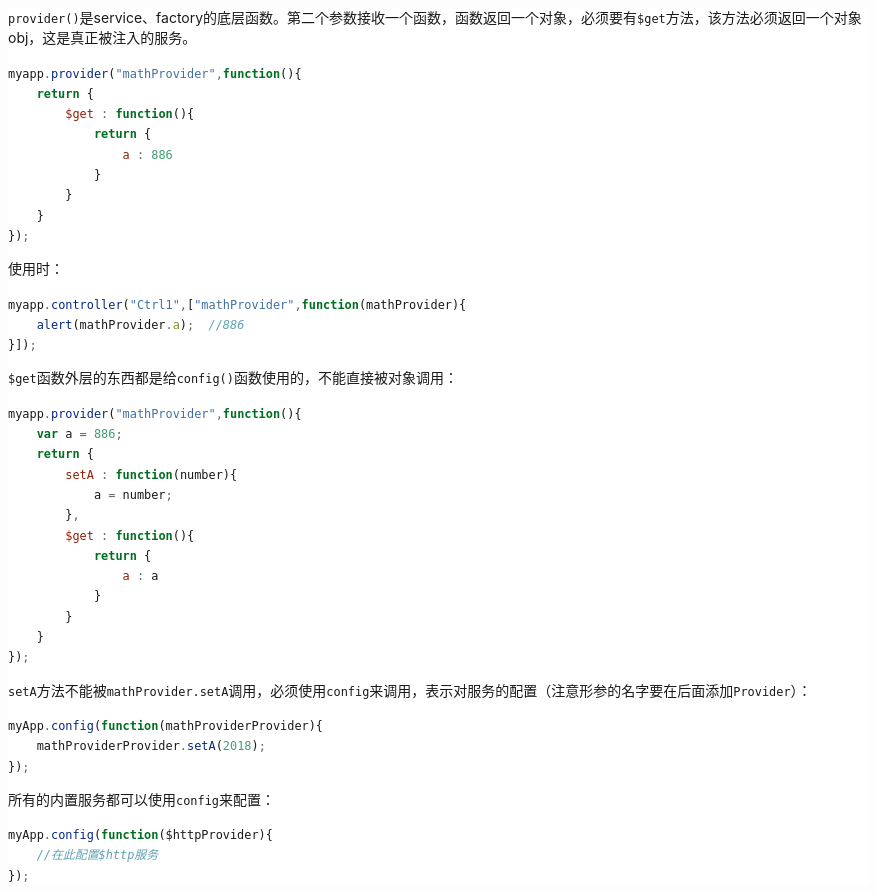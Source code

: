 `provider()`是service、factory的底层函数。第二个参数接收一个函数，函数返回一个对象，必须要有`$get`方法，该方法必须返回一个对象obj，这是真正被注入的服务。

```js
myapp.provider("mathProvider",function(){
    return {
        $get : function(){
            return {
                a : 886    
            }
        }
    }
});
```

使用时：

```js
myapp.controller("Ctrl1",["mathProvider",function(mathProvider){
    alert(mathProvider.a);  //886
}]);
```



`$get`函数外层的东西都是给`config()`函数使用的，不能直接被对象调用：

```js
myapp.provider("mathProvider",function(){
    var a = 886;
    return {
        setA : function(number){
            a = number;
        },
        $get : function(){
            return {
                a : a
            }
        }
    }
});
```

`setA`方法不能被`mathProvider.setA`调用，必须使用`config`来调用，表示对服务的配置（注意形参的名字要在后面添加`Provider`）：

```js
myApp.config(function(mathProviderProvider){
    mathProviderProvider.setA(2018);
});
```



所有的内置服务都可以使用`config`来配置：

```js
myApp.config(function($httpProvider){
    //在此配置$http服务
});
```
